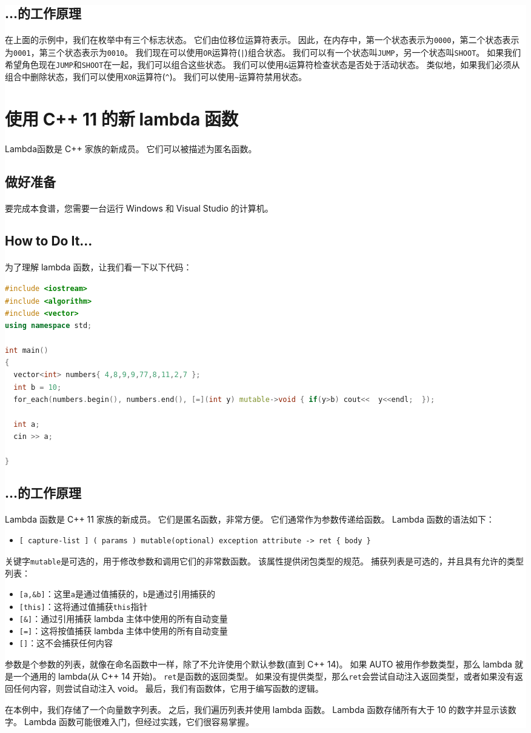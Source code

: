 ## …的工作原理

在上面的示例中，我们在枚举中有三个标志状态。 它们由位移位运算符表示。 因此，在内存中，第一个状态表示为`0000`，第二个状态表示为`0001`，第三个状态表示为`0010`。 我们现在可以使用`OR`运算符(`|`)组合状态。 我们可以有一个状态叫`JUMP`，另一个状态叫`SHOOT`。 如果我们希望角色现在`JUMP`和`SHOOT`在一起，我们可以组合这些状态。 我们可以使用`&`运算符检查状态是否处于活动状态。 类似地，如果我们必须从组合中删除状态，我们可以使用`XOR`运算符(`^`)。 我们可以使用`~`运算符禁用状态。

# 使用 C++ 11 的新 lambda 函数

Lambda函数是 C++ 家族的新成员。 它们可以被描述为匿名函数。

## 做好准备

要完成本食谱，您需要一台运行 Windows 和 Visual Studio 的计算机。

## How to Do It…

为了理解 lambda 函数，让我们看一下以下代码：

```cpp
#include <iostream>
#include <algorithm>
#include <vector>
using namespace std;

int main()
{
  vector<int> numbers{ 4,8,9,9,77,8,11,2,7 };
  int b = 10;
  for_each(numbers.begin(), numbers.end(), [=](int y) mutable->void { if(y>b) cout<<  y<<endl;  });

  int a;
  cin >> a;

}
```

## …的工作原理

Lambda 函数是 C++ 11 家族的新成员。 它们是匿名函数，非常方便。 它们通常作为参数传递给函数。 Lambda 函数的语法如下：

*   `[ capture-list ] ( params ) mutable(optional) exception attribute -> ret { body }`

关键字`mutable`是可选的，用于修改参数和调用它们的非常数函数。 该属性提供闭包类型的规范。 捕获列表是可选的，并且具有允许的类型列表：

*   `[a,&b]`：这里`a`是通过值捕获的，`b`是通过引用捕获的
*   `[this]`：这将通过值捕获`this`指针
*   `[&]`：通过引用捕获 lambda 主体中使用的所有自动变量
*   `[=]`：这将按值捕获 lambda 主体中使用的所有自动变量
*   `[]`：这不会捕获任何内容

参数是个参数的列表，就像在命名函数中一样，除了不允许使用个默认参数(直到 C++ 14)。 如果 AUTO 被用作参数类型，那么 lambda 就是一个通用的 lambda(从 C++ 14 开始)。 `ret`是函数的返回类型。 如果没有提供类型，那么`ret`会尝试自动注入返回类型，或者如果没有返回任何内容，则尝试自动注入 void。 最后，我们有函数体，它用于编写函数的逻辑。

在本例中，我们存储了一个向量数字列表。 之后，我们遍历列表并使用 lambda 函数。 Lambda 函数存储所有大于 10 的数字并显示该数字。 Lambda 函数可能很难入门，但经过实践，它们很容易掌握。
